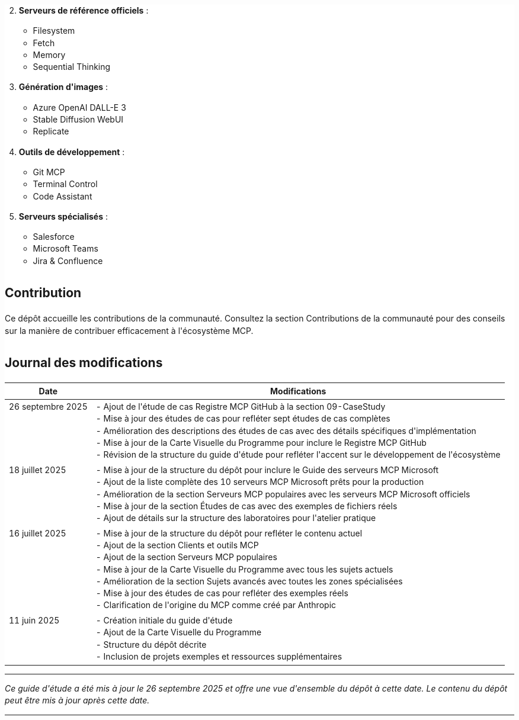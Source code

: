 2. **Serveurs de référence officiels** :
   - Filesystem
   - Fetch
   - Memory
   - Sequential Thinking

3. **Génération d'images** :
   - Azure OpenAI DALL-E 3
   - Stable Diffusion WebUI
   - Replicate

4. **Outils de développement** :
   - Git MCP
   - Terminal Control
   - Code Assistant

5. **Serveurs spécialisés** :
   - Salesforce
   - Microsoft Teams
   - Jira & Confluence

## Contribution

Ce dépôt accueille les contributions de la communauté. Consultez la section Contributions de la communauté pour des conseils sur la manière de contribuer efficacement à l'écosystème MCP.

## Journal des modifications

| Date | Modifications |
|------|---------------|
| 26 septembre 2025 | - Ajout de l'étude de cas Registre MCP GitHub à la section 09-CaseStudy<br>- Mise à jour des études de cas pour refléter sept études de cas complètes<br>- Amélioration des descriptions des études de cas avec des détails spécifiques d'implémentation<br>- Mise à jour de la Carte Visuelle du Programme pour inclure le Registre MCP GitHub<br>- Révision de la structure du guide d'étude pour refléter l'accent sur le développement de l'écosystème |
| 18 juillet 2025 | - Mise à jour de la structure du dépôt pour inclure le Guide des serveurs MCP Microsoft<br>- Ajout de la liste complète des 10 serveurs MCP Microsoft prêts pour la production<br>- Amélioration de la section Serveurs MCP populaires avec les serveurs MCP Microsoft officiels<br>- Mise à jour de la section Études de cas avec des exemples de fichiers réels<br>- Ajout de détails sur la structure des laboratoires pour l'atelier pratique |
| 16 juillet 2025 | - Mise à jour de la structure du dépôt pour refléter le contenu actuel<br>- Ajout de la section Clients et outils MCP<br>- Ajout de la section Serveurs MCP populaires<br>- Mise à jour de la Carte Visuelle du Programme avec tous les sujets actuels<br>- Amélioration de la section Sujets avancés avec toutes les zones spécialisées<br>- Mise à jour des études de cas pour refléter des exemples réels<br>- Clarification de l'origine du MCP comme créé par Anthropic |
| 11 juin 2025 | - Création initiale du guide d'étude<br>- Ajout de la Carte Visuelle du Programme<br>- Structure du dépôt décrite<br>- Inclusion de projets exemples et ressources supplémentaires |

---

*Ce guide d'étude a été mis à jour le 26 septembre 2025 et offre une vue d'ensemble du dépôt à cette date. Le contenu du dépôt peut être mis à jour après cette date.*

---

